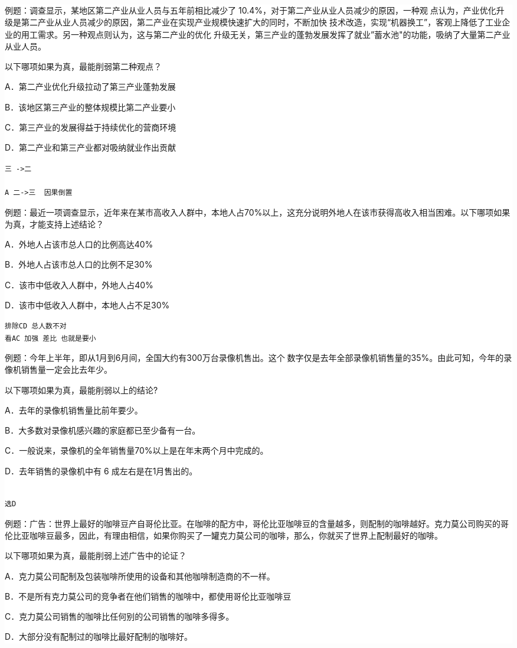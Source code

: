 例题：调查显示，某地区第二产业从业人员与五年前相比减少了 10.4%，对于第二产业从业人员减少的原因，一种观 点认为，产业优化升级是第二产业从业人员减少的原因，第二产业在实现产业规模快速扩大的同时，不断加快 技术改造，实现“机器换工”，客观上降低了工业企业的用工需求。另一种观点则认为，这与第二产业的优化 升级无关，第三产业的蓬勃发展发挥了就业”蓄水池"的功能，吸纳了大量第二产业从业人员。

以下哪项如果为真，最能削弱第二种观点？

A．第二产业优化升级拉动了第三产业蓬勃发展

B．该地区第三产业的整体规模比第二产业要小

C．第三产业的发展得益于持续优化的营商环境

D．第二产业和第三产业都对吸纳就业作出贡献

  ```
三 ->二

A 二->三  因果倒置
  ```

例题：最近一项调查显示，近年来在某市高收入人群中，本地人占70%以上，这充分说明外地人在该市获得高收入相当困难。以下哪项如果为真，才能支持上述结论？

A．外地人占该市总人口的比例高达40%

B．外地人占该市总人口的比例不足30%

C．该市中低收入人群中，外地人占40%

D．该市中低收入人群中，本地人占不足30%

  ```
排除CD 总人数不对
看AC 加强 差比 也就是要小 

  ```

例题：今年上半年，即从1月到6月间，全国大约有300万台录像机售出。这个 数字仅是去年全部录像机销售量的35%。由此可知，今年的录像机销售量一定会比去年少。 

以下哪项如果为真，最能削弱以上的结论? 

A．去年的录像机销售量比前年要少。 

B．大多数对录像机感兴趣的家庭都已至少备有一台。 

C．一般说来，录像机的全年销售量70%以上是在年末两个月中完成的。

D．去年销售的录像机中有 6 成左右是在1月售出的。 

  ```

选D 
  ```

例题：广告：世界上最好的咖啡豆产自哥伦比亚。在咖啡的配方中，哥伦比亚咖啡豆的含量越多，则配制的咖啡越好。克力莫公司购买的哥伦比亚咖啡豆最多，因此，有理由相信，如果你购买了一罐克力莫公司的咖啡，那么，你就买了世界上配制最好的咖啡。

以下哪项如果为真，最能削弱上述广告中的论证？

A．克力莫公司配制及包装咖啡所使用的设备和其他咖啡制造商的不一样。

B．不是所有克力莫公司的竞争者在他们销售的咖啡中，都使用哥伦比亚咖啡豆

C．克力莫公司销售的咖啡比任何别的公司销售的咖啡多得多。

D．大部分没有配制过的咖啡比最好配制的咖啡好。
